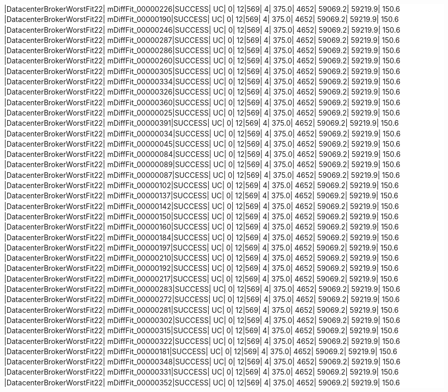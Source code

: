 |DatacenterBrokerWorstFit22|     mDiffFit_00000226|SUCCESS|    UC|   0|       12|569|        4|     375.0|       4652|  59069.2|   59219.9|   150.6
|DatacenterBrokerWorstFit22|     mDiffFit_00000190|SUCCESS|    UC|   0|       12|569|        4|     375.0|       4652|  59069.2|   59219.9|   150.6
|DatacenterBrokerWorstFit22|     mDiffFit_00000246|SUCCESS|    UC|   0|       12|569|        4|     375.0|       4652|  59069.2|   59219.9|   150.6
|DatacenterBrokerWorstFit22|     mDiffFit_00000287|SUCCESS|    UC|   0|       12|569|        4|     375.0|       4652|  59069.2|   59219.9|   150.6
|DatacenterBrokerWorstFit22|     mDiffFit_00000286|SUCCESS|    UC|   0|       12|569|        4|     375.0|       4652|  59069.2|   59219.9|   150.6
|DatacenterBrokerWorstFit22|     mDiffFit_00000260|SUCCESS|    UC|   0|       12|569|        4|     375.0|       4652|  59069.2|   59219.9|   150.6
|DatacenterBrokerWorstFit22|     mDiffFit_00000305|SUCCESS|    UC|   0|       12|569|        4|     375.0|       4652|  59069.2|   59219.9|   150.6
|DatacenterBrokerWorstFit22|     mDiffFit_00000334|SUCCESS|    UC|   0|       12|569|        4|     375.0|       4652|  59069.2|   59219.9|   150.6
|DatacenterBrokerWorstFit22|     mDiffFit_00000326|SUCCESS|    UC|   0|       12|569|        4|     375.0|       4652|  59069.2|   59219.9|   150.6
|DatacenterBrokerWorstFit22|     mDiffFit_00000360|SUCCESS|    UC|   0|       12|569|        4|     375.0|       4652|  59069.2|   59219.9|   150.6
|DatacenterBrokerWorstFit22|     mDiffFit_00000025|SUCCESS|    UC|   0|       12|569|        4|     375.0|       4652|  59069.2|   59219.9|   150.6
|DatacenterBrokerWorstFit22|     mDiffFit_00000391|SUCCESS|    UC|   0|       12|569|        4|     375.0|       4652|  59069.2|   59219.9|   150.6
|DatacenterBrokerWorstFit22|     mDiffFit_00000034|SUCCESS|    UC|   0|       12|569|        4|     375.0|       4652|  59069.2|   59219.9|   150.6
|DatacenterBrokerWorstFit22|     mDiffFit_00000045|SUCCESS|    UC|   0|       12|569|        4|     375.0|       4652|  59069.2|   59219.9|   150.6
|DatacenterBrokerWorstFit22|     mDiffFit_00000084|SUCCESS|    UC|   0|       12|569|        4|     375.0|       4652|  59069.2|   59219.9|   150.6
|DatacenterBrokerWorstFit22|     mDiffFit_00000089|SUCCESS|    UC|   0|       12|569|        4|     375.0|       4652|  59069.2|   59219.9|   150.6
|DatacenterBrokerWorstFit22|     mDiffFit_00000087|SUCCESS|    UC|   0|       12|569|        4|     375.0|       4652|  59069.2|   59219.9|   150.6
|DatacenterBrokerWorstFit22|     mDiffFit_00000102|SUCCESS|    UC|   0|       12|569|        4|     375.0|       4652|  59069.2|   59219.9|   150.6
|DatacenterBrokerWorstFit22|     mDiffFit_00000137|SUCCESS|    UC|   0|       12|569|        4|     375.0|       4652|  59069.2|   59219.9|   150.6
|DatacenterBrokerWorstFit22|     mDiffFit_00000142|SUCCESS|    UC|   0|       12|569|        4|     375.0|       4652|  59069.2|   59219.9|   150.6
|DatacenterBrokerWorstFit22|     mDiffFit_00000150|SUCCESS|    UC|   0|       12|569|        4|     375.0|       4652|  59069.2|   59219.9|   150.6
|DatacenterBrokerWorstFit22|     mDiffFit_00000160|SUCCESS|    UC|   0|       12|569|        4|     375.0|       4652|  59069.2|   59219.9|   150.6
|DatacenterBrokerWorstFit22|     mDiffFit_00000184|SUCCESS|    UC|   0|       12|569|        4|     375.0|       4652|  59069.2|   59219.9|   150.6
|DatacenterBrokerWorstFit22|     mDiffFit_00000197|SUCCESS|    UC|   0|       12|569|        4|     375.0|       4652|  59069.2|   59219.9|   150.6
|DatacenterBrokerWorstFit22|     mDiffFit_00000210|SUCCESS|    UC|   0|       12|569|        4|     375.0|       4652|  59069.2|   59219.9|   150.6
|DatacenterBrokerWorstFit22|     mDiffFit_00000192|SUCCESS|    UC|   0|       12|569|        4|     375.0|       4652|  59069.2|   59219.9|   150.6
|DatacenterBrokerWorstFit22|     mDiffFit_00000217|SUCCESS|    UC|   0|       12|569|        4|     375.0|       4652|  59069.2|   59219.9|   150.6
|DatacenterBrokerWorstFit22|     mDiffFit_00000283|SUCCESS|    UC|   0|       12|569|        4|     375.0|       4652|  59069.2|   59219.9|   150.6
|DatacenterBrokerWorstFit22|     mDiffFit_00000272|SUCCESS|    UC|   0|       12|569|        4|     375.0|       4652|  59069.2|   59219.9|   150.6
|DatacenterBrokerWorstFit22|     mDiffFit_00000281|SUCCESS|    UC|   0|       12|569|        4|     375.0|       4652|  59069.2|   59219.9|   150.6
|DatacenterBrokerWorstFit22|     mDiffFit_00000302|SUCCESS|    UC|   0|       12|569|        4|     375.0|       4652|  59069.2|   59219.9|   150.6
|DatacenterBrokerWorstFit22|     mDiffFit_00000315|SUCCESS|    UC|   0|       12|569|        4|     375.0|       4652|  59069.2|   59219.9|   150.6
|DatacenterBrokerWorstFit22|     mDiffFit_00000322|SUCCESS|    UC|   0|       12|569|        4|     375.0|       4652|  59069.2|   59219.9|   150.6
|DatacenterBrokerWorstFit22|     mDiffFit_00000181|SUCCESS|    UC|   0|       12|569|        4|     375.0|       4652|  59069.2|   59219.9|   150.6
|DatacenterBrokerWorstFit22|     mDiffFit_00000348|SUCCESS|    UC|   0|       12|569|        4|     375.0|       4652|  59069.2|   59219.9|   150.6
|DatacenterBrokerWorstFit22|     mDiffFit_00000331|SUCCESS|    UC|   0|       12|569|        4|     375.0|       4652|  59069.2|   59219.9|   150.6
|DatacenterBrokerWorstFit22|     mDiffFit_00000352|SUCCESS|    UC|   0|       12|569|        4|     375.0|       4652|  59069.2|   59219.9|   150.6